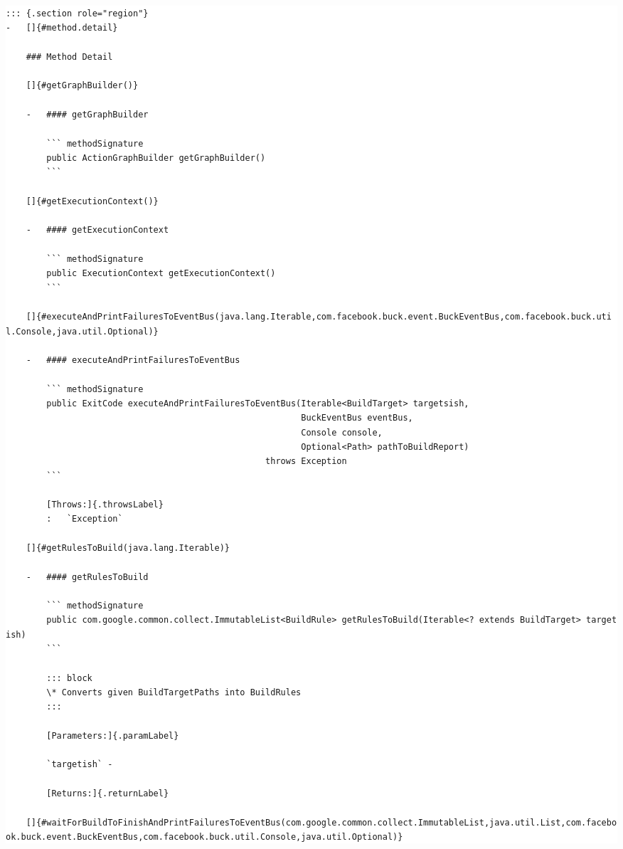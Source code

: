     ::: {.section role="region"}
    -   []{#method.detail}

        ### Method Detail

        []{#getGraphBuilder()}

        -   #### getGraphBuilder

            ``` methodSignature
            public ActionGraphBuilder getGraphBuilder()
            ```

        []{#getExecutionContext()}

        -   #### getExecutionContext

            ``` methodSignature
            public ExecutionContext getExecutionContext()
            ```

        []{#executeAndPrintFailuresToEventBus(java.lang.Iterable,com.facebook.buck.event.BuckEventBus,com.facebook.buck.util.Console,java.util.Optional)}

        -   #### executeAndPrintFailuresToEventBus

            ``` methodSignature
            public ExitCode executeAndPrintFailuresToEventBus​(Iterable<BuildTarget> targetsish,
                                                              BuckEventBus eventBus,
                                                              Console console,
                                                              Optional<Path> pathToBuildReport)
                                                       throws Exception
            ```

            [Throws:]{.throwsLabel}
            :   `Exception`

        []{#getRulesToBuild(java.lang.Iterable)}

        -   #### getRulesToBuild

            ``` methodSignature
            public com.google.common.collect.ImmutableList<BuildRule> getRulesToBuild​(Iterable<? extends BuildTarget> targetish)
            ```

            ::: block
            \* Converts given BuildTargetPaths into BuildRules
            :::

            [Parameters:]{.paramLabel}

            `targetish` -

            [Returns:]{.returnLabel}

        []{#waitForBuildToFinishAndPrintFailuresToEventBus(com.google.common.collect.ImmutableList,java.util.List,com.facebook.buck.event.BuckEventBus,com.facebook.buck.util.Console,java.util.Optional)}
